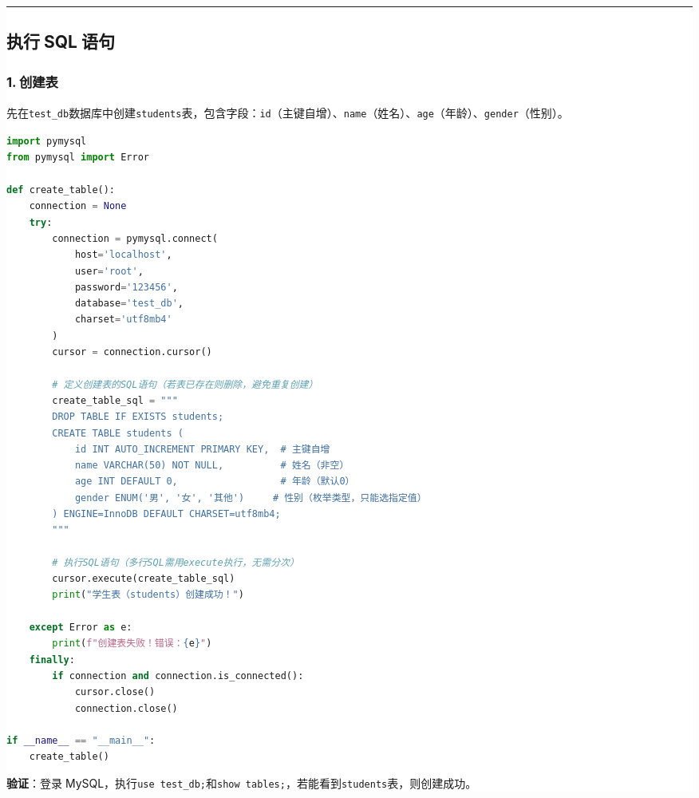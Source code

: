 ------

## 执行 SQL 语句

### 1. 创建表

先在`test_db`数据库中创建`students`表，包含字段：`id`（主键自增）、`name`（姓名）、`age`（年龄）、`gender`（性别）。

```python
import pymysql
from pymysql import Error

def create_table():
    connection = None
    try:
        connection = pymysql.connect(
            host='localhost',
            user='root',
            password='123456',
            database='test_db',
            charset='utf8mb4'
        )
        cursor = connection.cursor()

        # 定义创建表的SQL语句（若表已存在则删除，避免重复创建）
        create_table_sql = """
        DROP TABLE IF EXISTS students;
        CREATE TABLE students (
            id INT AUTO_INCREMENT PRIMARY KEY,  # 主键自增
            name VARCHAR(50) NOT NULL,          # 姓名（非空）
            age INT DEFAULT 0,                  # 年龄（默认0）
            gender ENUM('男', '女', '其他')     # 性别（枚举类型，只能选指定值）
        ) ENGINE=InnoDB DEFAULT CHARSET=utf8mb4;
        """

        # 执行SQL语句（多行SQL需用execute执行，无需分次）
        cursor.execute(create_table_sql)
        print("学生表（students）创建成功！")

    except Error as e:
        print(f"创建表失败！错误：{e}")
    finally:
        if connection and connection.is_connected():
            cursor.close()
            connection.close()

if __name__ == "__main__":
    create_table()
```

**验证**：登录 MySQL，执行`use test_db;`和`show tables;`，若能看到`students`表，则创建成功。
